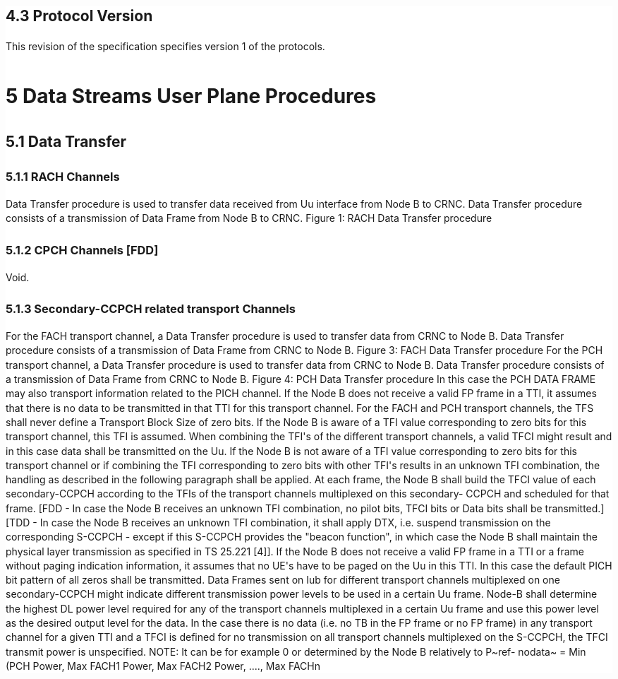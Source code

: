## 4.3 Protocol Version
This revision of the specification specifies version 1 of the protocols.
# 5 Data Streams User Plane Procedures
## 5.1 Data Transfer
### 5.1.1 RACH Channels
Data Transfer procedure is used to transfer data received from Uu interface
from Node B to CRNC. Data Transfer procedure consists of a transmission of
Data Frame from Node B to CRNC.
Figure 1: RACH Data Transfer procedure
### 5.1.2 CPCH Channels [FDD]
Void.
### 5.1.3 Secondary-CCPCH related transport Channels
For the FACH transport channel, a Data Transfer procedure is used to transfer
data from CRNC to Node B. Data Transfer procedure consists of a transmission
of Data Frame from CRNC to Node B.
Figure 3: FACH Data Transfer procedure
For the PCH transport channel, a Data Transfer procedure is used to transfer
data from CRNC to Node B. Data Transfer procedure consists of a transmission
of Data Frame from CRNC to Node B.
Figure 4: PCH Data Transfer procedure
In this case the PCH DATA FRAME may also transport information related to the
PICH channel.
If the Node B does not receive a valid FP frame in a TTI, it assumes that
there is no data to be transmitted in that TTI for this transport channel. For
the FACH and PCH transport channels, the TFS shall never define a Transport
Block Size of zero bits.
If the Node B is aware of a TFI value corresponding to zero bits for this
transport channel, this TFI is assumed. When combining the TFI\'s of the
different transport channels, a valid TFCI might result and in this case data
shall be transmitted on the Uu.
If the Node B is not aware of a TFI value corresponding to zero bits for this
transport channel or if combining the TFI corresponding to zero bits with
other TFI\'s results in an unknown TFI combination, the handling as described
in the following paragraph shall be applied.
At each frame, the Node B shall build the TFCI value of each secondary-CCPCH
according to the TFIs of the transport channels multiplexed on this secondary-
CCPCH and scheduled for that frame. [FDD \- In case the Node B receives an
unknown TFI combination, no pilot bits, TFCI bits or Data bits shall be
transmitted.] [TDD - In case the Node B receives an unknown TFI combination,
it shall apply DTX, i.e. suspend transmission on the corresponding S-CCPCH -
except if this S-CCPCH provides the \"beacon function\", in which case the
Node B shall maintain the physical layer transmission as specified in TS
25.221 [4]].
If the Node B does not receive a valid FP frame in a TTI or a frame without
paging indication information, it assumes that no UE\'s have to be paged on
the Uu in this TTI. In this case the default PICH bit pattern of all zeros
shall be transmitted.
Data Frames sent on Iub for different transport channels multiplexed on one
secondary-CCPCH might indicate different transmission power levels to be used
in a certain Uu frame. Node-B shall determine the highest DL power level
required for any of the transport channels multiplexed in a certain Uu frame
and use this power level as the desired output level for the data.
In the case there is no data (i.e. no TB in the FP frame or no FP frame) in
any transport channel for a given TTI and a TFCI is defined for no
transmission on all transport channels multiplexed on the S-CCPCH, the TFCI
transmit power is unspecified.
NOTE: It can be for example 0 or determined by the Node B relatively to P~ref-
nodata~ = Min (PCH Power, Max FACH1 Power, Max FACH2 Power, ...., Max FACHn